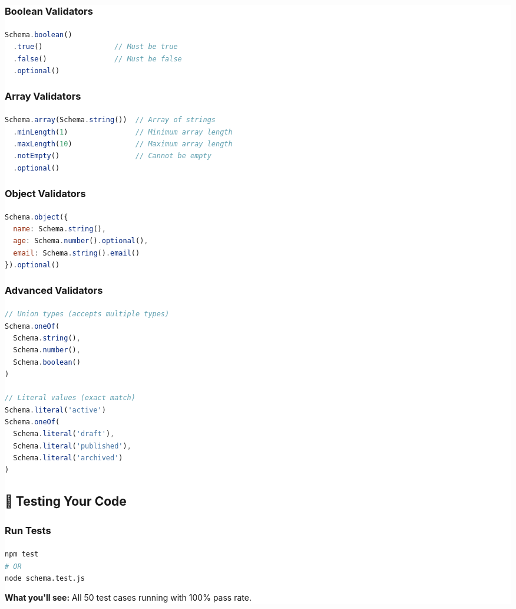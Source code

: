 ### Boolean Validators
```javascript
Schema.boolean()
  .true()                 // Must be true
  .false()                // Must be false
  .optional()
```

### Array Validators
```javascript
Schema.array(Schema.string())  // Array of strings
  .minLength(1)                // Minimum array length
  .maxLength(10)               // Maximum array length
  .notEmpty()                  // Cannot be empty
  .optional()
```

### Object Validators
```javascript
Schema.object({
  name: Schema.string(),
  age: Schema.number().optional(),
  email: Schema.string().email()
}).optional()
```

### Advanced Validators
```javascript
// Union types (accepts multiple types)
Schema.oneOf(
  Schema.string(),
  Schema.number(),
  Schema.boolean()
)

// Literal values (exact match)
Schema.literal('active')
Schema.oneOf(
  Schema.literal('draft'),
  Schema.literal('published'),
  Schema.literal('archived')
)
```

## 🧪 Testing Your Code

### Run Tests
```bash
npm test
# OR
node schema.test.js
```
**What you'll see:** All 50 test cases running with 100% pass rate.
